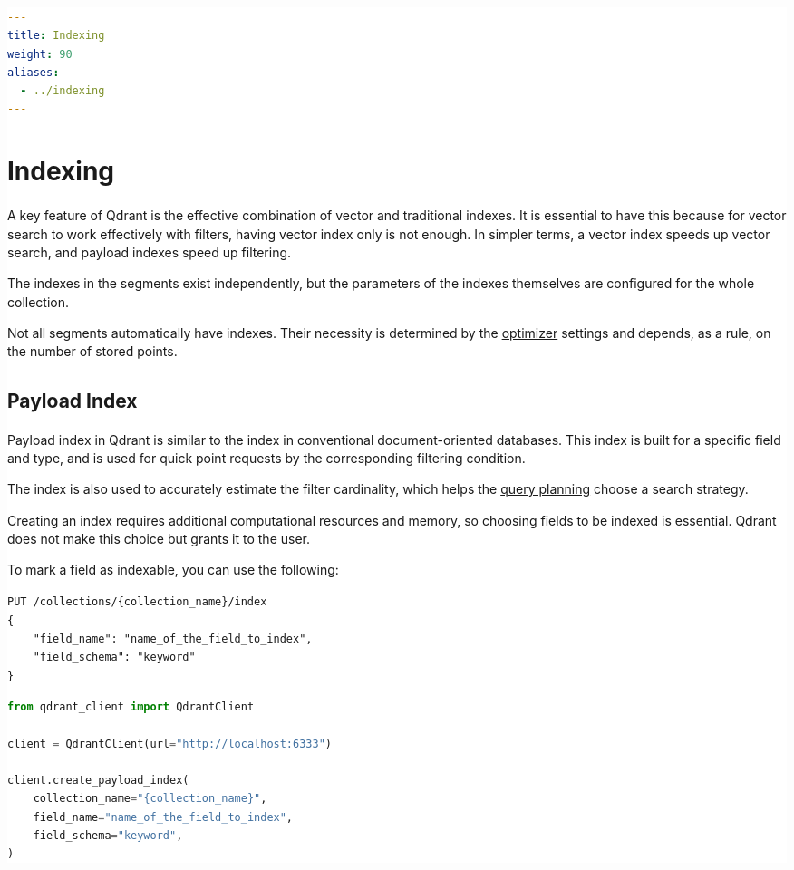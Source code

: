 ```yaml
---
title: Indexing
weight: 90
aliases:
  - ../indexing
---
```


# Indexing

A key feature of Qdrant is the effective combination of vector and traditional indexes. It is essential to have this because for vector search to work effectively with filters, having vector index only is not enough. In simpler terms, a vector index speeds up vector search, and payload indexes speed up filtering.

The indexes in the segments exist independently, but the parameters of the indexes themselves are configured for the whole collection.

Not all segments automatically have indexes.
Their necessity is determined by the [optimizer](../optimizer/) settings and depends, as a rule, on the number of stored points.

## Payload Index

Payload index in Qdrant is similar to the index in conventional document-oriented databases.
This index is built for a specific field and type, and is used for quick point requests by the corresponding filtering condition.

The index is also used to accurately estimate the filter cardinality, which helps the [query planning](../search/#query-planning) choose a search strategy.

Creating an index requires additional computational resources and memory, so choosing fields to be indexed is essential. Qdrant does not make this choice but grants it to the user.

To mark a field as indexable, you can use the following:

```http
PUT /collections/{collection_name}/index
{
    "field_name": "name_of_the_field_to_index",
    "field_schema": "keyword"
}
```

```python
from qdrant_client import QdrantClient

client = QdrantClient(url="http://localhost:6333")

client.create_payload_index(
    collection_name="{collection_name}",
    field_name="name_of_the_field_to_index",
    field_schema="keyword",
)
```
